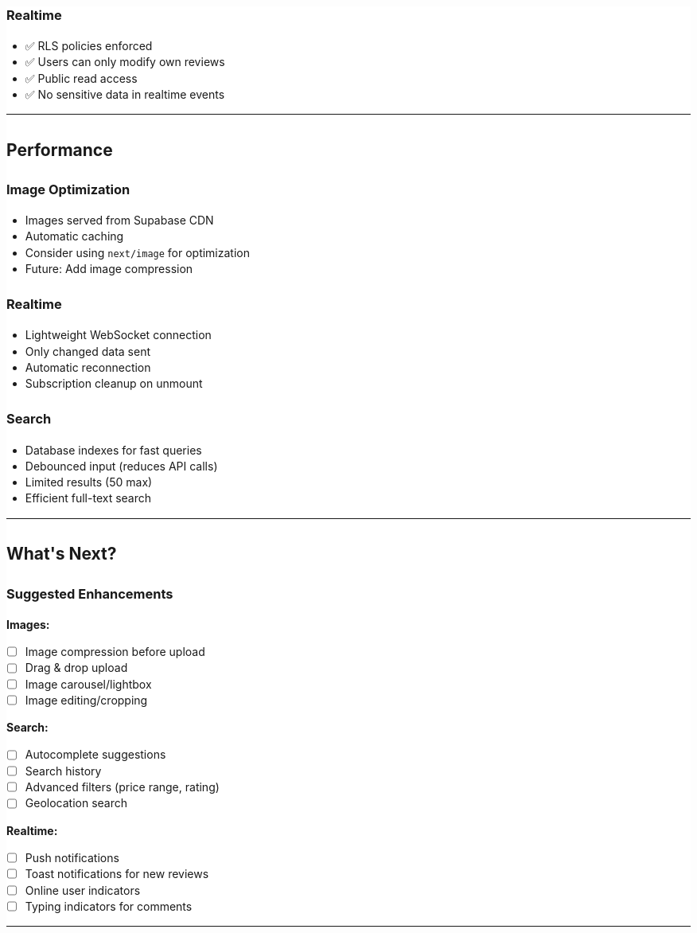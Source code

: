 ### Realtime
- ✅ RLS policies enforced
- ✅ Users can only modify own reviews
- ✅ Public read access
- ✅ No sensitive data in realtime events

---

## Performance

### Image Optimization
- Images served from Supabase CDN
- Automatic caching
- Consider using `next/image` for optimization
- Future: Add image compression

### Realtime
- Lightweight WebSocket connection
- Only changed data sent
- Automatic reconnection
- Subscription cleanup on unmount

### Search
- Database indexes for fast queries
- Debounced input (reduces API calls)
- Limited results (50 max)
- Efficient full-text search

---

## What's Next?

### Suggested Enhancements

**Images:**
- [ ] Image compression before upload
- [ ] Drag & drop upload
- [ ] Image carousel/lightbox
- [ ] Image editing/cropping

**Search:**
- [ ] Autocomplete suggestions
- [ ] Search history
- [ ] Advanced filters (price range, rating)
- [ ] Geolocation search

**Realtime:**
- [ ] Push notifications
- [ ] Toast notifications for new reviews
- [ ] Online user indicators
- [ ] Typing indicators for comments

---